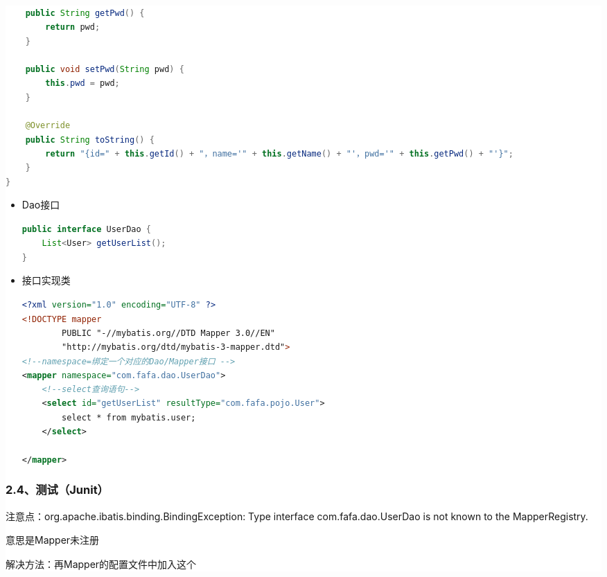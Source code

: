   ```java
      public String getPwd() {
          return pwd;
      }
  
      public void setPwd(String pwd) {
          this.pwd = pwd;
      }
  
      @Override
      public String toString() {
          return "{id=" + this.getId() + "，name='" + this.getName() + "'，pwd='" + this.getPwd() + "'}";
      }
  }
  
  ```

  

- Dao接口

  ```java
  public interface UserDao {
      List<User> getUserList();
  }
  ```

  

- 接口实现类

  ```xml
  <?xml version="1.0" encoding="UTF-8" ?>
  <!DOCTYPE mapper
          PUBLIC "-//mybatis.org//DTD Mapper 3.0//EN"
          "http://mybatis.org/dtd/mybatis-3-mapper.dtd">
  <!--namespace=绑定一个对应的Dao/Mapper接口 -->
  <mapper namespace="com.fafa.dao.UserDao">
      <!--select查询语句-->
      <select id="getUserList" resultType="com.fafa.pojo.User">
          select * from mybatis.user;
      </select>
  
  </mapper>
  ```

  

### 2.4、测试（Junit）

注意点：org.apache.ibatis.binding.BindingException: Type interface com.fafa.dao.UserDao is not known to the MapperRegistry.

意思是Mapper未注册

解决方法：再Mapper的配置文件中加入这个
